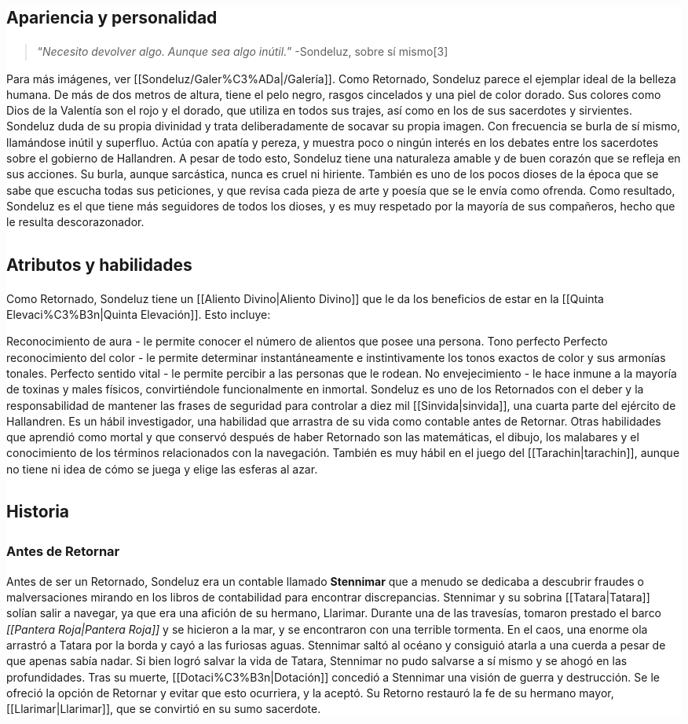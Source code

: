
## Apariencia y personalidad
 
>“*Necesito devolver algo. Aunque sea algo inútil.*”
\-Sondeluz, sobre sí mismo[3]


Para más imágenes, ver [[Sondeluz/Galer%C3%ADa\|/Galería]].
Como Retornado, Sondeluz parece el ejemplar ideal de la belleza humana. De más de dos metros de altura, tiene el pelo negro, rasgos cincelados y una piel de color dorado. Sus colores como Dios de la Valentía son el rojo y el dorado, que utiliza en todos sus trajes, así como en los de sus sacerdotes y sirvientes.
Sondeluz duda de su propia divinidad y trata deliberadamente de socavar su propia imagen. Con frecuencia se burla de sí mismo, llamándose inútil y superfluo. Actúa con apatía y pereza, y muestra poco o ningún interés en los debates entre los sacerdotes sobre el gobierno de Hallandren.
A pesar de todo esto, Sondeluz tiene una naturaleza amable y de buen corazón que se refleja en sus acciones. Su burla, aunque sarcástica, nunca es cruel ni hiriente. También es uno de los pocos dioses de la época que se sabe que escucha todas sus peticiones, y que revisa cada pieza de arte y poesía que se le envía como ofrenda. Como resultado, Sondeluz es el que tiene más seguidores de todos los dioses, y es muy respetado por la mayoría de sus compañeros, hecho que le resulta descorazonador.

## Atributos y habilidades
 
Como Retornado, Sondeluz tiene un [[Aliento Divino\|Aliento Divino]] que le da los beneficios de estar en la [[Quinta Elevaci%C3%B3n\|Quinta Elevación]]. Esto incluye:

Reconocimiento de aura - le permite conocer el número de alientos que posee una persona.
Tono perfecto
Perfecto reconocimiento del color - le permite determinar instantáneamente e instintivamente los tonos exactos de color y sus armonías tonales.
Perfecto sentido vital - le permite percibir a las personas que le rodean.
No envejecimiento - le hace inmune a la mayoría de toxinas y males físicos, convirtiéndole funcionalmente en inmortal.
Sondeluz es uno de los Retornados con el deber y la responsabilidad de mantener las frases de seguridad para controlar a diez mil [[Sinvida\|sinvida]], una cuarta parte del ejército de Hallandren.
Es un hábil investigador, una habilidad que arrastra de su vida como contable antes de Retornar. Otras habilidades que aprendió como mortal y que conservó después de haber Retornado son las matemáticas, el dibujo, los malabares y el conocimiento de los términos relacionados con la navegación.
También es muy hábil en el juego del [[Tarachin\|tarachin]], aunque no tiene ni idea de cómo se juega y elige las esferas al azar.

## Historia
### Antes de Retornar
Antes de ser un Retornado, Sondeluz era un contable llamado **Stennimar** que a menudo se dedicaba a descubrir fraudes o malversaciones mirando en los libros de contabilidad para encontrar discrepancias. Stennimar y su sobrina [[Tatara\|Tatara]] solían salir a navegar, ya que era una afición de su hermano, Llarimar. Durante una de las travesías, tomaron prestado el barco *[[Pantera Roja\|Pantera Roja]]* y se hicieron a la mar, y se encontraron con una terrible tormenta. En el caos, una enorme ola arrastró a Tatara por la borda y cayó a las furiosas aguas. Stennimar saltó al océano y consiguió atarla a una cuerda a pesar de que apenas sabía nadar. Si bien logró salvar la vida de Tatara, Stennimar no pudo salvarse a sí mismo y se ahogó en las profundidades. Tras su muerte, [[Dotaci%C3%B3n\|Dotación]] concedió a Stennimar una visión de guerra y destrucción. Se le ofreció la opción de Retornar y evitar que esto ocurriera, y la aceptó. Su Retorno restauró la fe de su hermano mayor, [[Llarimar\|Llarimar]], que se convirtió en su sumo sacerdote.
